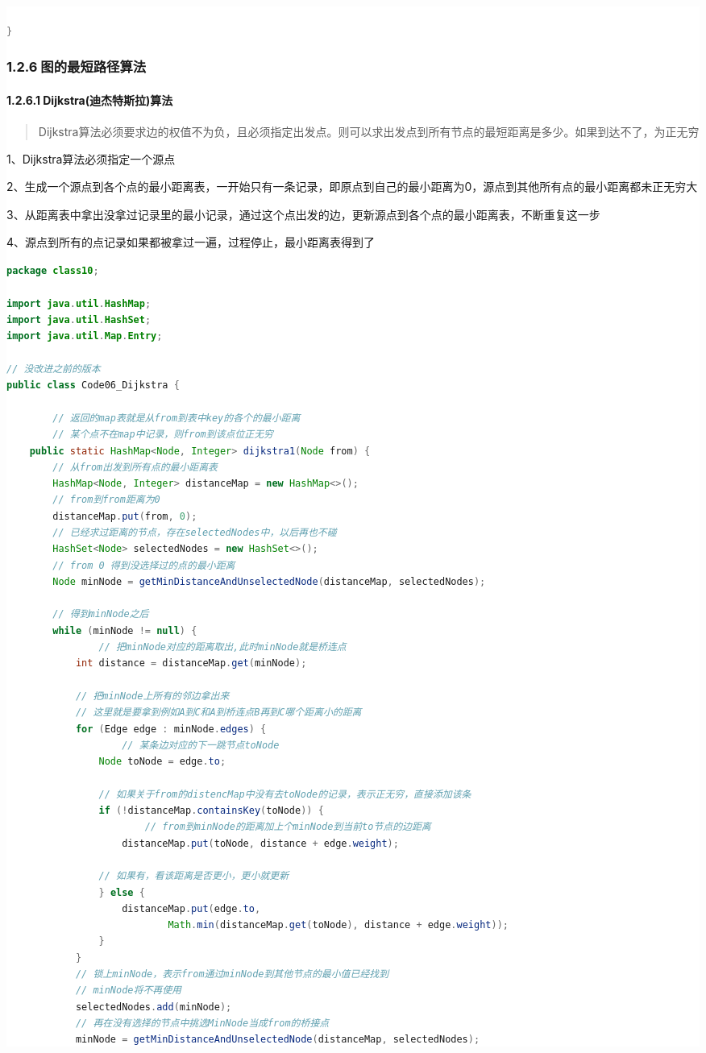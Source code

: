 ```Java

}
```

<h3 id='126'>1.2.6 图的最短路径算法</h3>

<h4 id='1261'>1.2.6.1 Dijkstra(迪杰特斯拉)算法</h4>

> Dijkstra算法必须要求边的权值不为负，且必须指定出发点。则可以求出发点到所有节点的最短距离是多少。如果到达不了，为正无穷

1、Dijkstra算法必须指定一个源点

2、生成一个源点到各个点的最小距离表，一开始只有一条记录，即原点到自己的最小距离为0，源点到其他所有点的最小距离都未正无穷大

3、从距离表中拿出没拿过记录里的最小记录，通过这个点出发的边，更新源点到各个点的最小距离表，不断重复这一步

4、源点到所有的点记录如果都被拿过一遍，过程停止，最小距离表得到了

```Java
package class10;

import java.util.HashMap;
import java.util.HashSet;
import java.util.Map.Entry;

// 没改进之前的版本
public class Code06_Dijkstra {

        // 返回的map表就是从from到表中key的各个的最小距离
        // 某个点不在map中记录，则from到该点位正无穷
	public static HashMap<Node, Integer> dijkstra1(Node from) {
		// 从from出发到所有点的最小距离表
		HashMap<Node, Integer> distanceMap = new HashMap<>();
		// from到from距离为0
		distanceMap.put(from, 0);
		// 已经求过距离的节点，存在selectedNodes中，以后再也不碰
		HashSet<Node> selectedNodes = new HashSet<>();
		// from 0 得到没选择过的点的最小距离
		Node minNode = getMinDistanceAndUnselectedNode(distanceMap, selectedNodes);
		
		// 得到minNode之后
		while (minNode != null) {
		        // 把minNode对应的距离取出,此时minNode就是桥连点
			int distance = distanceMap.get(minNode);
			
			// 把minNode上所有的邻边拿出来
			// 这里就是要拿到例如A到C和A到桥连点B再到C哪个距离小的距离
			for (Edge edge : minNode.edges) {
			        // 某条边对应的下一跳节点toNode
				Node toNode = edge.to;
				
				// 如果关于from的distencMap中没有去toNode的记录，表示正无穷，直接添加该条
				if (!distanceMap.containsKey(toNode)) {
				        // from到minNode的距离加上个minNode到当前to节点的边距离
					distanceMap.put(toNode, distance + edge.weight);
					
				// 如果有，看该距离是否更小，更小就更新
				} else {
					distanceMap.put(edge.to, 
							Math.min(distanceMap.get(toNode), distance + edge.weight));
				}
			}
			// 锁上minNode，表示from通过minNode到其他节点的最小值已经找到
			// minNode将不再使用
			selectedNodes.add(minNode);
			// 再在没有选择的节点中挑选MinNode当成from的桥接点
			minNode = getMinDistanceAndUnselectedNode(distanceMap, selectedNodes);
```